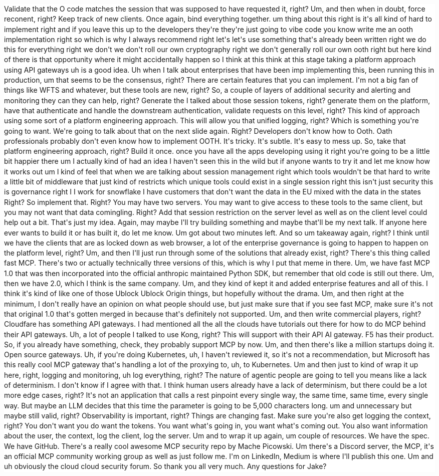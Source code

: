 Validate that the O code matches the session that was supposed to have requested it, right? Um, and then when in doubt, force reconent, right? Keep track of new clients. Once again, bind everything together. um thing about this right is it's all kind of hard to implement right and if you leave this up to the developers they're they're just going to vibe code you know write me an ooth implementation right so which is why I always recommend right let's let's use something that's already been written right we do this for everything right we don't we don't roll our own cryptography right we don't generally roll our own ooth right but here kind of there is that opportunity where it might accidentally happen so I think at this think at this stage taking a platform approach using API gateways uh is a good idea. Uh when I talk about enterprises that have been imp implementing this, been running this in production, um that seems to be the consensus, right? There are certain features that you can implement. I'm not a big fan of things like WFTS and whatever, but these tools are new, right? So, a couple of layers of additional security and alerting and monitoring they can they can help, right? Generate the I talked about those session tokens, right? generate them on the platform, have that authenticate and handle the downstream authentication, validate requests on this level, right? This kind of approach using some sort of a platform engineering approach. This will allow you that unified logging, right? Which is something you're going to want. We're going to talk about that on the next slide again. Right? Developers don't know how to Ooth. Oath professionals probably don't even know how to implement OOTH. It's tricky. It's subtle. It's easy to mess up. So, take that platform engineering approach, right? Build it once. once you have all the apps developing using it right you're going to be a little bit happier there um I actually kind of had an idea I haven't seen this in the wild but if anyone wants to try it and let me know how it works out um I kind of feel that when we are talking about session management right which tools wouldn't be that hard to write a little bit of middleware that just kind of restricts which unique tools could exist in a single session right this isn't just security this is governance right I I work for snowflake I have customers that don't want the data in the EU mixed with the data in the states Right? So implement that. Right? You may have two servers. You may want to give access to these tools to the same client, but you may not want that data comingling. Right? Add that session restriction on the server level as well as on the client level could help out a bit. That's just my idea. Again, may maybe I'll try building something and maybe that'll be my next talk. If anyone here ever wants to build it or has built it, do let me know. Um got about two minutes left. And so um takeaway again, right? I think until we have the clients that are as locked down as web browser, a lot of the enterprise governance is going to happen to happen on the platform level, right? Um, and then I'll just run through some of the solutions that already exist, right? There's this thing called fast MCP. There's two or actually technically three versions of this, which is why I put that meme in there. Um, we have fast MCP 1.0 that was then incorporated into the official anthropic maintained Python SDK, but remember that old code is still out there. Um, then we have 2.0, which I think is the same company. Um, and they kind of kept it and added enterprise features and all of this. I think it's kind of like one of those Ublock Ublock Origin things, but hopefully without the drama. Um, and then right at the minimum, I don't really have an opinion on what people should use, but just make sure that if you see fast MCP, make sure it's not that original 1.0 that's gotten merged in because that's definitely not supported. Um, and then write commercial players, right? Cloudfare has something API gateways. I had mentioned all the all the clouds have tutorials out there for how to do MCP behind their API gateways. Uh, a lot of people I talked to use Kong, right? This will support with their API AI gateway. F5 has their product. So, if you already have something, check, they probably support MCP by now. Um, and then there's like a million startups doing it. Open source gateways. Uh, if you're doing Kubernetes, uh, I haven't reviewed it, so it's not a recommendation, but Microsoft has this really cool MCP gateway that's handling a lot of the proxying to, uh, to Kubernetes. Um and then just to kind of wrap it up here, right, logging and monitoring, uh log everything, right? The nature of agentic people are going to tell you means like a lack of determinism. I don't know if I agree with that. I think human users already have a lack of determinism, but there could be a lot more edge cases, right? It's not an application that calls a rest pinpoint every single way, the same time, same time, every single way. But maybe an LLM decides that this time the parameter is going to be 5,000 characters long. um and unnecessary but maybe still valid, right? Observability is important, right? Things are changing fast. Make sure you're also get logging the context, right? You don't want you do want the tokens. You want what's going in, you want what's coming out. You also want information about the user, the context, log the client, log the server. Um and to wrap it up again, um couple of resources. We have the spec. We have GitHub. There's a really cool awesome MCP security repo by Mache Picowski. Um there's a Discord server, the MCP, it's an official MCP community working group as well as just follow me. I'm on LinkedIn, Medium is where I'll publish this one. Um and uh obviously the cloud cloud security forum. So thank you all very much. Any questions for Jake?